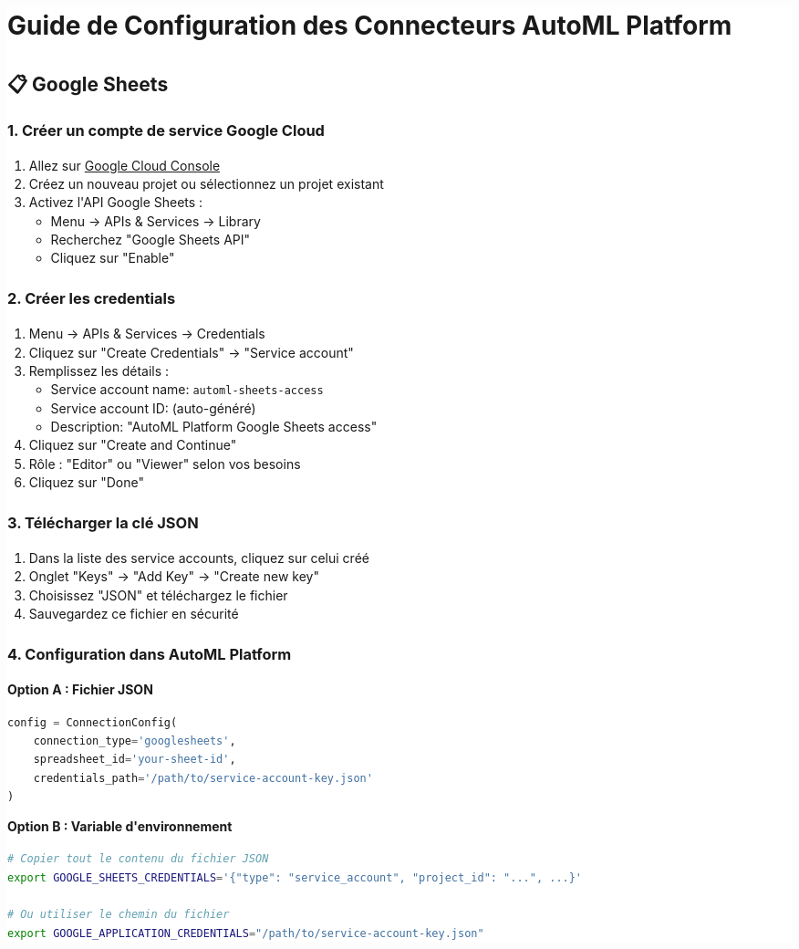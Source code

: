 # Guide de Configuration des Connecteurs AutoML Platform

## 📋 Google Sheets

### 1. Créer un compte de service Google Cloud

1. Allez sur [Google Cloud Console](https://console.cloud.google.com/)
2. Créez un nouveau projet ou sélectionnez un projet existant
3. Activez l'API Google Sheets :
   - Menu → APIs & Services → Library
   - Recherchez "Google Sheets API"
   - Cliquez sur "Enable"

### 2. Créer les credentials

1. Menu → APIs & Services → Credentials
2. Cliquez sur "Create Credentials" → "Service account"
3. Remplissez les détails :
   - Service account name: `automl-sheets-access`
   - Service account ID: (auto-généré)
   - Description: "AutoML Platform Google Sheets access"
4. Cliquez sur "Create and Continue"
5. Rôle : "Editor" ou "Viewer" selon vos besoins
6. Cliquez sur "Done"

### 3. Télécharger la clé JSON

1. Dans la liste des service accounts, cliquez sur celui créé
2. Onglet "Keys" → "Add Key" → "Create new key"
3. Choisissez "JSON" et téléchargez le fichier
4. Sauvegardez ce fichier en sécurité

### 4. Configuration dans AutoML Platform

**Option A : Fichier JSON**
```python
config = ConnectionConfig(
    connection_type='googlesheets',
    spreadsheet_id='your-sheet-id',
    credentials_path='/path/to/service-account-key.json'
)
```

**Option B : Variable d'environnement**
```bash
# Copier tout le contenu du fichier JSON
export GOOGLE_SHEETS_CREDENTIALS='{"type": "service_account", "project_id": "...", ...}'

# Ou utiliser le chemin du fichier
export GOOGLE_APPLICATION_CREDENTIALS="/path/to/service-account-key.json"
```
